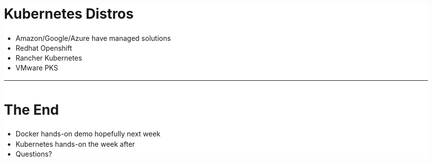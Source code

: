 # Kubernetes Distros
- Amazon/Google/Azure have managed solutions
- Redhat Openshift
- Rancher Kubernetes
- VMware PKS

---
# The End
- Docker hands-on demo hopefully next week
- Kubernetes hands-on the week after
- Questions?